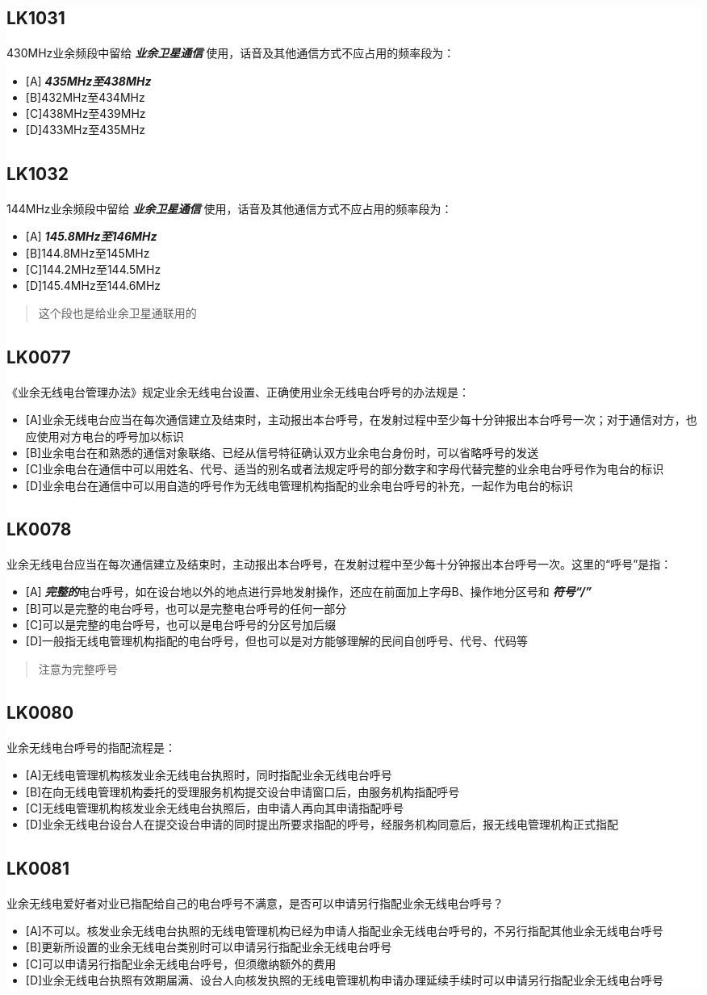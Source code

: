 
## LK1031
430MHz业余频段中留给 ***业余卫星通信*** 使用，话音及其他通信方式不应占用的频率段为：
+ [A] ***435MHz至438MHz***
+ [B]432MHz至434MHz
+ [C]438MHz至439MHz
+ [D]433MHz至435MHz


## LK1032
144MHz业余频段中留给 ***业余卫星通信*** 使用，话音及其他通信方式不应占用的频率段为：
+ [A] ***145.8MHz至146MHz***
+ [B]144.8MHz至145MHz
+ [C]144.2MHz至144.5MHz
+ [D]145.4MHz至144.6MHz
> 这个段也是给业余卫星通联用的


## LK0077
《业余无线电台管理办法》规定业余无线电台设置、正确使用业余无线电台呼号的办法规是：
+ [A]业余无线电台应当在每次通信建立及结束时，主动报出本台呼号，在发射过程中至少每十分钟报出本台呼号一次；对于通信对方，也应使用对方电台的呼号加以标识
+ [B]业余电台在和熟悉的通信对象联络、已经从信号特征确认双方业余电台身份时，可以省略呼号的发送
+ [C]业余电台在通信中可以用姓名、代号、适当的别名或者法规定呼号的部分数字和字母代替完整的业余电台呼号作为电台的标识
+ [D]业余电台在通信中可以用自造的呼号作为无线电管理机构指配的业余电台呼号的补充，一起作为电台的标识


## LK0078
业余无线电台应当在每次通信建立及结束时，主动报出本台呼号，在发射过程中至少每十分钟报出本台呼号一次。这里的“呼号”是指：
+ [A] ***完整的***电台呼号，如在设台地以外的地点进行异地发射操作，还应在前面加上字母B、操作地分区号和 ***符号“/”***
+ [B]可以是完整的电台呼号，也可以是完整电台呼号的任何一部分
+ [C]可以是完整的电台呼号，也可以是电台呼号的分区号加后缀
+ [D]一般指无线电管理机构指配的电台呼号，但也可以是对方能够理解的民间自创呼号、代号、代码等
> 注意为完整呼号


## LK0080
业余无线电台呼号的指配流程是：
+ [A]无线电管理机构核发业余无线电台执照时，同时指配业余无线电台呼号
+ [B]在向无线电管理机构委托的受理服务机构提交设台申请窗口后，由服务机构指配呼号
+ [C]无线电管理机构核发业余无线电台执照后，由申请人再向其申请指配呼号
+ [D]业余无线电台设台人在提交设台申请的同时提出所要求指配的呼号，经服务机构同意后，报无线电管理机构正式指配


## LK0081
业余无线电爱好者对业已指配给自己的电台呼号不满意，是否可以申请另行指配业余无线电台呼号？
+ [A]不可以。核发业余无线电台执照的无线电管理机构已经为申请人指配业余无线电台呼号的，不另行指配其他业余无线电台呼号
+ [B]更新所设置的业余无线电台类别时可以申请另行指配业余无线电台呼号
+ [C]可以申请另行指配业余无线电台呼号，但须缴纳额外的费用
+ [D]业余无线电台执照有效期届满、设台人向核发执照的无线电管理机构申请办理延续手续时可以申请另行指配业余无线电台呼号
